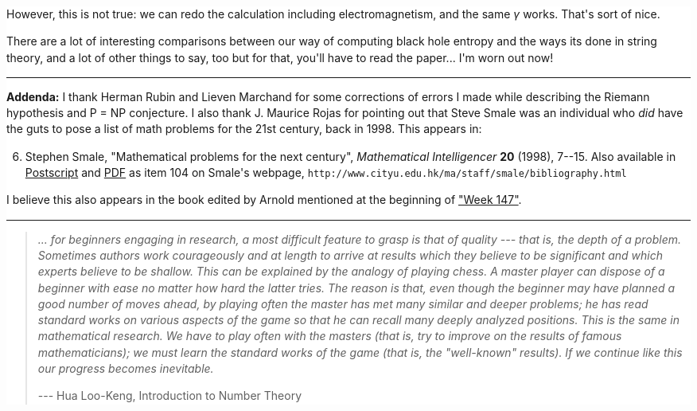 However, this is not true: we can redo the calculation including
electromagnetism, and the same $\gamma$ works. That's sort of nice.

There are a lot of interesting comparisons between our way of computing
black hole entropy and the ways its done in string theory, and a lot of
other things to say, too but for that, you'll have to read the
paper... I'm worn out now!

------------------------------------------------------------------------

**Addenda:** I thank Herman Rubin and Lieven Marchand for some
corrections of errors I made while describing the Riemann hypothesis and
P = NP conjecture. I also thank J. Maurice Rojas for pointing out that
Steve Smale was an individual who *did* have the guts to pose a list of
math problems for the 21st century, back in 1998. This appears in:

6) Stephen Smale, "Mathematical problems for the next century", _Mathematical Intelligencer_ **20** (1998), 7--15. Also available in [Postscript](http://www.cityu.edu.hk/ma/staff/smale/pap104.ps) and [PDF](http://www.cityu.edu.hk/ma/staff/smale/pap104.pdf) as item 104 on Smale's webpage, `http://www.cityu.edu.hk/ma/staff/smale/bibliography.html`

I believe this also appears in the book edited by Arnold mentioned at
the beginning of ["Week 147"](#week147).

------------------------------------------------------------------------

> *... for beginners engaging in research, a most difficult feature to
grasp is that of quality --- that is, the depth of a problem. Sometimes
authors work courageously and at length to arrive at results which they
believe to be significant and which experts believe to be shallow. This
can be explained by the analogy of playing chess. A master player can
dispose of a beginner with ease no matter how hard the latter tries. The
reason is that, even though the beginner may have planned a good number
of moves ahead, by playing often the master has met many similar and
deeper problems; he has read standard works on various aspects of the
game so that he can recall many deeply analyzed positions. This is the
same in mathematical research. We have to play often with the masters
(that is, try to improve on the results of famous mathematicians); we
must learn the standard works of the game (that is, the "well-known"
results). If we continue like this our progress becomes inevitable.*
> 
> --- Hua Loo-Keng, Introduction to Number Theory
